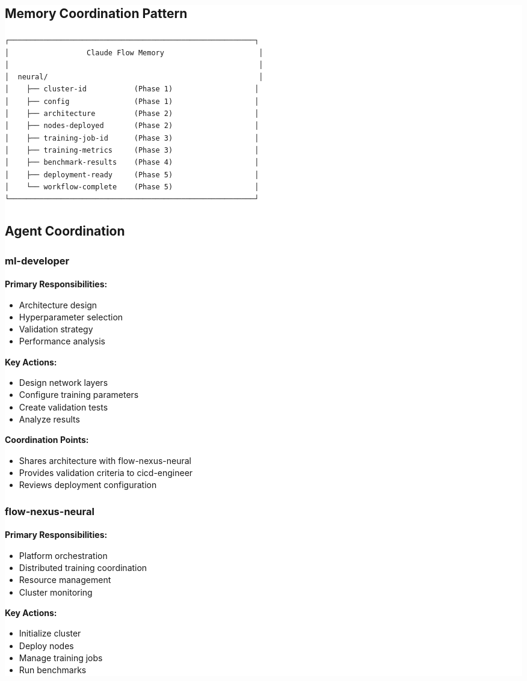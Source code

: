 ## Memory Coordination Pattern

```
┌─────────────────────────────────────────────────────────┐
│                  Claude Flow Memory                      │
│                                                          │
│  neural/                                                 │
│    ├── cluster-id           (Phase 1)                   │
│    ├── config               (Phase 1)                   │
│    ├── architecture         (Phase 2)                   │
│    ├── nodes-deployed       (Phase 2)                   │
│    ├── training-job-id      (Phase 3)                   │
│    ├── training-metrics     (Phase 3)                   │
│    ├── benchmark-results    (Phase 4)                   │
│    ├── deployment-ready     (Phase 5)                   │
│    └── workflow-complete    (Phase 5)                   │
└─────────────────────────────────────────────────────────┘
```

## Agent Coordination

### ml-developer
**Primary Responsibilities:**
- Architecture design
- Hyperparameter selection
- Validation strategy
- Performance analysis

**Key Actions:**
- Design network layers
- Configure training parameters
- Create validation tests
- Analyze results

**Coordination Points:**
- Shares architecture with flow-nexus-neural
- Provides validation criteria to cicd-engineer
- Reviews deployment configuration

### flow-nexus-neural
**Primary Responsibilities:**
- Platform orchestration
- Distributed training coordination
- Resource management
- Cluster monitoring

**Key Actions:**
- Initialize cluster
- Deploy nodes
- Manage training jobs
- Run benchmarks
